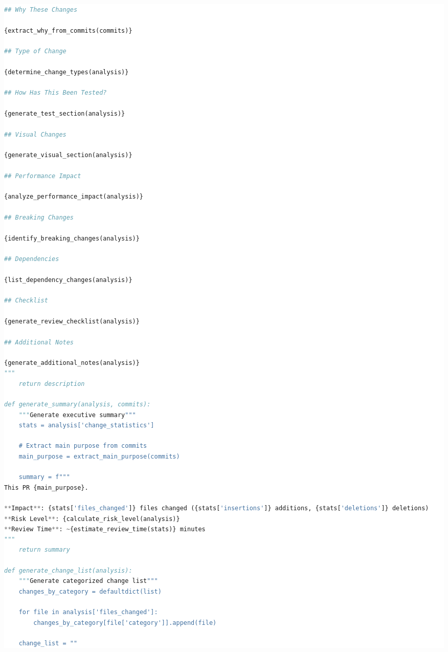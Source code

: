 ```python
## Why These Changes

{extract_why_from_commits(commits)}

## Type of Change

{determine_change_types(analysis)}

## How Has This Been Tested?

{generate_test_section(analysis)}

## Visual Changes

{generate_visual_section(analysis)}

## Performance Impact

{analyze_performance_impact(analysis)}

## Breaking Changes

{identify_breaking_changes(analysis)}

## Dependencies

{list_dependency_changes(analysis)}

## Checklist

{generate_review_checklist(analysis)}

## Additional Notes

{generate_additional_notes(analysis)}
"""
    return description

def generate_summary(analysis, commits):
    """Generate executive summary"""
    stats = analysis['change_statistics']
    
    # Extract main purpose from commits
    main_purpose = extract_main_purpose(commits)
    
    summary = f"""
This PR {main_purpose}.

**Impact**: {stats['files_changed']} files changed ({stats['insertions']} additions, {stats['deletions']} deletions)
**Risk Level**: {calculate_risk_level(analysis)}
**Review Time**: ~{estimate_review_time(stats)} minutes
"""
    return summary

def generate_change_list(analysis):
    """Generate categorized change list"""
    changes_by_category = defaultdict(list)
    
    for file in analysis['files_changed']:
        changes_by_category[file['category']].append(file)
    
    change_list = ""
```